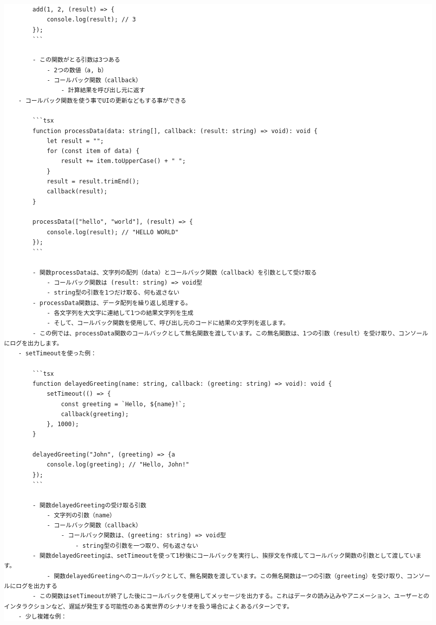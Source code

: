             add(1, 2, (result) => {
                console.log(result); // 3
            });
            ```
            
            - この関数がとる引数は3つある
                - 2つの数値（a, b）
                - コールバック関数（callback）
                    - 計算結果を呼び出し元に返す
        - コールバック関数を使う事でUIの更新などもする事ができる
            
            ```tsx
            function processData(data: string[], callback: (result: string) => void): void {
                let result = "";
                for (const item of data) {
                    result += item.toUpperCase() + " ";
                }
                result = result.trimEnd();
                callback(result);
            }
            
            processData(["hello", "world"], (result) => {
                console.log(result); // "HELLO WORLD"
            });
            ```
            
            - 関数processDataは、文字列の配列（data）とコールバック関数（callback）を引数として受け取る
                - コールバック関数は (result: string) => void型
                - string型の引数を1つだけ取る、何も返さない
            - processData関数は、データ配列を繰り返し処理する。
                - 各文字列を大文字に連結して1つの結果文字列を生成
                - そして、コールバック関数を使用して、呼び出し元のコードに結果の文字列を返します。
            - この例では、processData関数のコールバックとして無名関数を渡しています。この無名関数は、1つの引数（result）を受け取り、コンソールにログを出力します。
        - setTimeoutを使った例：
            
            ```tsx
            function delayedGreeting(name: string, callback: (greeting: string) => void): void {
                setTimeout(() => {
                    const greeting = `Hello, ${name}!`;
                    callback(greeting);
                }, 1000);
            }
            
            delayedGreeting("John", (greeting) => {a
                console.log(greeting); // "Hello, John!"
            });
            ```
            
            - 関数delayedGreetingの受け取る引数
                - 文字列の引数（name）
                - コールバック関数（callback）
                    - コールバック関数は、(greeting: string) => void型
                        - string型の引数を一つ取り、何も返さない
            - 関数delayedGreetingは、setTimeoutを使って1秒後にコールバックを実行し、挨拶文を作成してコールバック関数の引数として渡しています。
                - 関数delayedGreetingへのコールバックとして、無名関数を渡しています。この無名関数は一つの引数（greeting）を受け取り、コンソールにログを出力する
            - この関数はsetTimeoutが終了した後にコールバックを使用してメッセージを出力する。これはデータの読み込みやアニメーション、ユーザーとのインタラクションなど、遅延が発生する可能性のある実世界のシナリオを扱う場合によくあるパターンです。
        - 少し複雑な例：
            